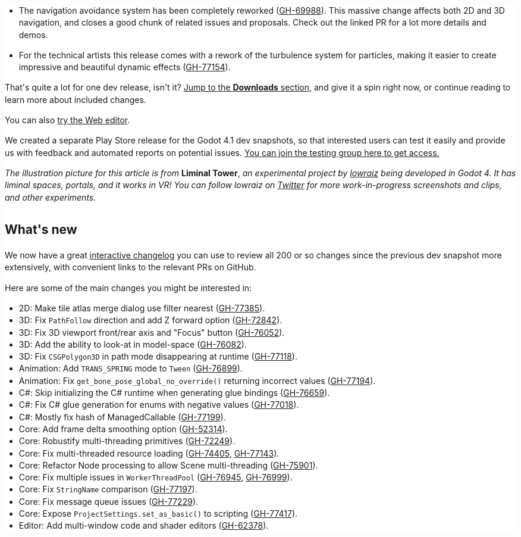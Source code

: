 - The navigation avoidance system has been completely reworked ([GH-69988](https://github.com/godotengine/godot/pull/69988)). This massive change affects both 2D and 3D navigation, and closes a good chunk of related issues and proposals. Check out the linked PR for a lot more details and demos.

- For the technical artists this release comes with a rework of the turbulence system for particles, making it easier to create impressive and beautiful dynamic effects ([GH-77154](https://github.com/godotengine/godot/pull/77154)).

That's quite a lot for one dev release, isn't it? [Jump to the **Downloads** section](#downloads), and give it a spin right now, or continue reading to learn more about included changes.

You can also [try the Web editor](https://editor.godotengine.org/releases/4.1.dev3/).

We created a separate Play Store release for the Godot 4.1 dev snapshots, so that interested users can test it easily and provide us with feedback and automated reports on potential issues. [You can join the testing group here to get access.](https://groups.google.com/g/godot-testers)

*The illustration picture for this article is from* **Liminal Tower**, *an experimental project by [lowraiz](https://twitter.com/lowraiz) being developed in Godot 4. It has liminal spaces, portals, and it works in VR! You can follow lowraiz on [Twitter](https://twitter.com/lowraiz) for more work-in-progress screenshots and clips, and other experiments.*

## What's new

We now have a great [interactive changelog](https://godotengine.github.io/godot-interactive-changelog/#4.1-dev3) you can use to review all 200 or so changes since the previous dev snapshot more extensively, with convenient links to the relevant PRs on GitHub.

Here are some of the main changes you might be interested in:

- 2D: Make tile atlas merge dialog use filter nearest ([GH-77385](https://github.com/godotengine/godot/pull/77385)).
- 3D: Fix `PathFollow` direction and add Z forward option ([GH-72842](https://github.com/godotengine/godot/pull/72842)).
- 3D: Fix 3D viewport front/rear axis and "Focus" button ([GH-76052](https://github.com/godotengine/godot/pull/76052)).
- 3D: Add the ability to look-at in model-space ([GH-76082](https://github.com/godotengine/godot/pull/76082)).
- 3D: Fix `CSGPolygon3D` in path mode disappearing at runtime ([GH-77118](https://github.com/godotengine/godot/pull/77118)).
- Animation: Add `TRANS_SPRING` mode to `Tween` ([GH-76899](https://github.com/godotengine/godot/pull/76899)).
- Animation: Fix `get_bone_pose_global_no_override()` returning incorrect values ([GH-77194](https://github.com/godotengine/godot/pull/77194)).
- C#: Skip initializing the C# runtime when generating glue bindings ([GH-76659](https://github.com/godotengine/godot/pull/76659)).
- C#: Fix C# glue generation for enums with negative values ([GH-77018](https://github.com/godotengine/godot/pull/77018)).
- C#: Mostly fix hash of ManagedCallable ([GH-77199](https://github.com/godotengine/godot/pull/77199)).
- Core: Add frame delta smoothing option ([GH-52314](https://github.com/godotengine/godot/pull/52314)).
- Core: Robustify multi-threading primitives ([GH-72249](https://github.com/godotengine/godot/pull/72249)).
- Core: Fix multi-threaded resource loading ([GH-74405](https://github.com/godotengine/godot/pull/74405), [GH-77143](https://github.com/godotengine/godot/pull/77143)).
- Core: Refactor Node processing to allow Scene multi-threading ([GH-75901](https://github.com/godotengine/godot/pull/75901)).
- Core: Fix multiple issues in `WorkerThreadPool` ([GH-76945](https://github.com/godotengine/godot/pull/76945), [GH-76999](https://github.com/godotengine/godot/pull/76999)).
- Core: Fix `StringName` comparison ([GH-77197](https://github.com/godotengine/godot/pull/77197)).
- Core: Fix message queue issues ([GH-77229](https://github.com/godotengine/godot/pull/77229)).
- Core: Expose `ProjectSettings.set_as_basic()` to scripting ([GH-77417](https://github.com/godotengine/godot/pull/77417)).
- Editor: Add multi-window code and shader editors ([GH-62378](https://github.com/godotengine/godot/pull/62378)).